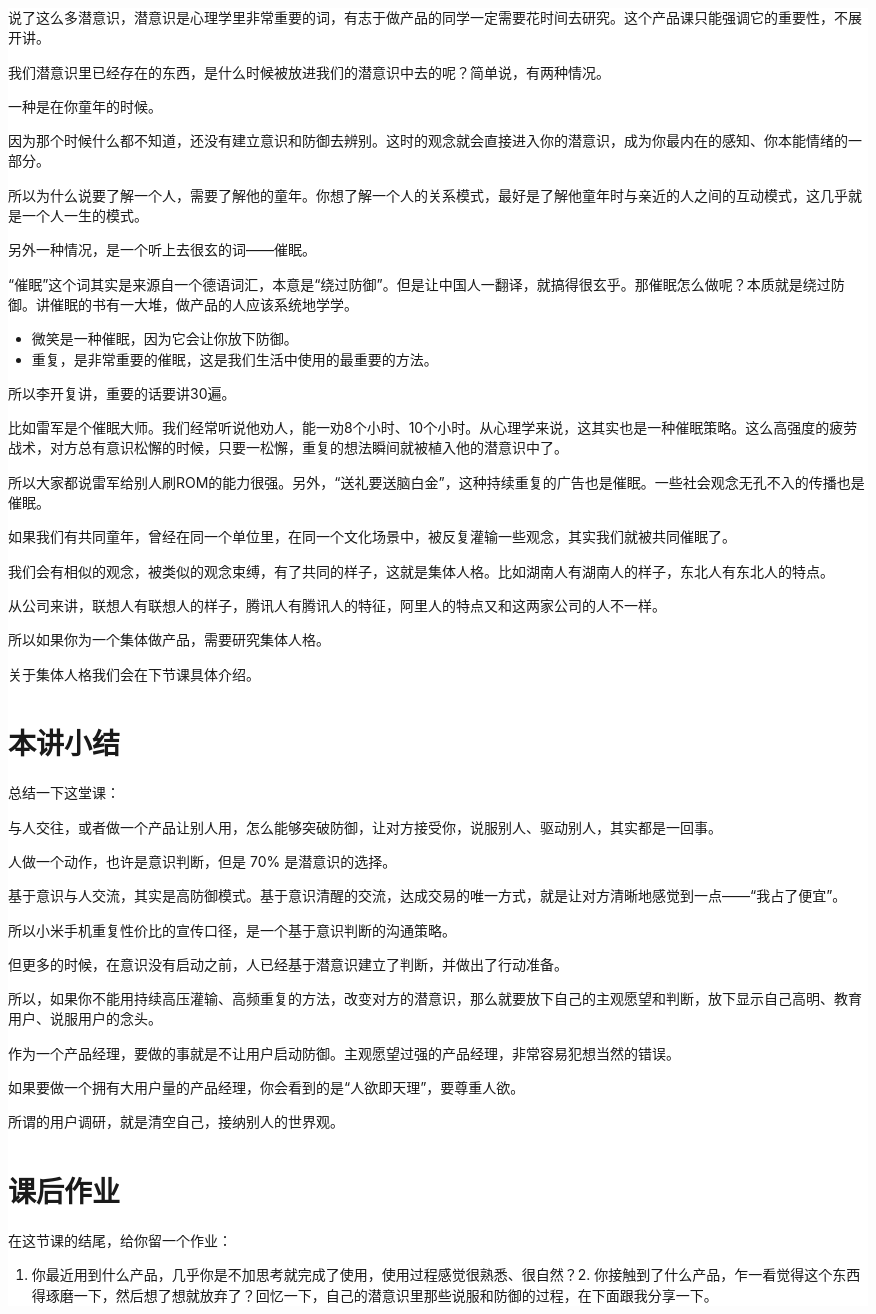 说了这么多潜意识，潜意识是心理学里非常重要的词，有志于做产品的同学一定需要花时间去研究。这个产品课只能强调它的重要性，不展开讲。

我们潜意识里已经存在的东西，是什么时候被放进我们的潜意识中去的呢？简单说，有两种情况。

一种是在你童年的时候。

因为那个时候什么都不知道，还没有建立意识和防御去辨别。这时的观念就会直接进入你的潜意识，成为你最内在的感知、你本能情绪的一部分。

所以为什么说要了解一个人，需要了解他的童年。你想了解一个人的关系模式，最好是了解他童年时与亲近的人之间的互动模式，这几乎就是一个人一生的模式。

另外一种情况，是一个听上去很玄的词——催眠。

“催眠”这个词其实是来源自一个德语词汇，本意是“绕过防御”。但是让中国人一翻译，就搞得很玄乎。那催眠怎么做呢？本质就是绕过防御。讲催眠的书有一大堆，做产品的人应该系统地学学。

- 微笑是一种催眠，因为它会让你放下防御。
- 重复，是非常重要的催眠，这是我们生活中使用的最重要的方法。

所以李开复讲，重要的话要讲30遍。

比如雷军是个催眠大师。我们经常听说他劝人，能一劝8个小时、10个小时。从心理学来说，这其实也是一种催眠策略。这么高强度的疲劳战术，对方总有意识松懈的时候，只要一松懈，重复的想法瞬间就被植入他的潜意识中了。

所以大家都说雷军给别人刷ROM的能力很强。另外，“送礼要送脑白金”，这种持续重复的广告也是催眠。一些社会观念无孔不入的传播也是催眠。

如果我们有共同童年，曾经在同一个单位里，在同一个文化场景中，被反复灌输一些观念，其实我们就被共同催眠了。

我们会有相似的观念，被类似的观念束缚，有了共同的样子，这就是集体人格。比如湖南人有湖南人的样子，东北人有东北人的特点。

从公司来讲，联想人有联想人的样子，腾讯人有腾讯人的特征，阿里人的特点又和这两家公司的人不一样。

所以如果你为一个集体做产品，需要研究集体人格。

关于集体人格我们会在下节课具体介绍。

# 本讲小结

总结一下这堂课：

与人交往，或者做一个产品让别人用，怎么能够突破防御，让对方接受你，说服别人、驱动别人，其实都是一回事。

人做一个动作，也许是意识判断，但是  $70\%$  是潜意识的选择。

基于意识与人交流，其实是高防御模式。基于意识清醒的交流，达成交易的唯一方式，就是让对方清晰地感觉到一点——“我占了便宜”。

所以小米手机重复性价比的宣传口径，是一个基于意识判断的沟通策略。

但更多的时候，在意识没有启动之前，人已经基于潜意识建立了判断，并做出了行动准备。

所以，如果你不能用持续高压灌输、高频重复的方法，改变对方的潜意识，那么就要放下自己的主观愿望和判断，放下显示自己高明、教育用户、说服用户的念头。

作为一个产品经理，要做的事就是不让用户启动防御。主观愿望过强的产品经理，非常容易犯想当然的错误。

如果要做一个拥有大用户量的产品经理，你会看到的是“人欲即天理”，要尊重人欲。

所谓的用户调研，就是清空自己，接纳别人的世界观。

# 课后作业

在这节课的结尾，给你留一个作业：

1. 你最近用到什么产品，几乎你是不加思考就完成了使用，使用过程感觉很熟悉、很自然？2. 你接触到了什么产品，乍一看觉得这个东西得琢磨一下，然后想了想就放弃了？回忆一下，自己的潜意识里那些说服和防御的过程，在下面跟我分享一下。

